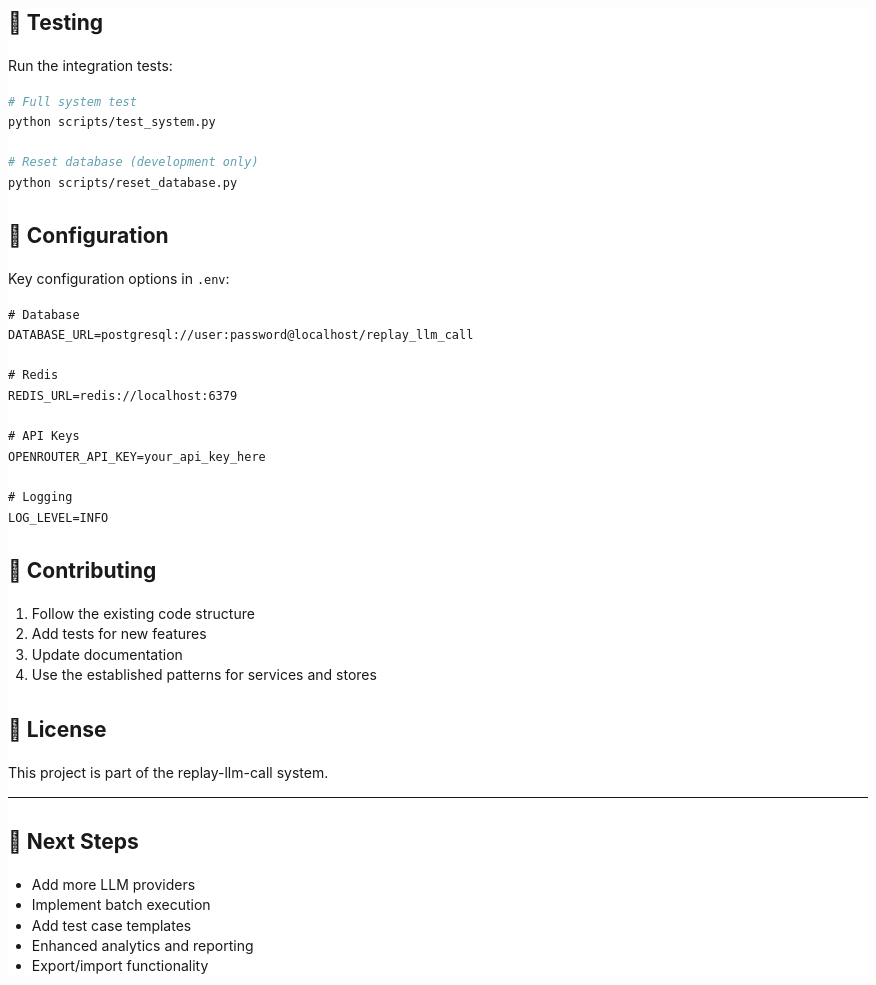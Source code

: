 ## 🧪 Testing

Run the integration tests:

```bash
# Full system test
python scripts/test_system.py

# Reset database (development only)
python scripts/reset_database.py
```

## 📝 Configuration

Key configuration options in `.env`:

```env
# Database
DATABASE_URL=postgresql://user:password@localhost/replay_llm_call

# Redis
REDIS_URL=redis://localhost:6379

# API Keys
OPENROUTER_API_KEY=your_api_key_here

# Logging
LOG_LEVEL=INFO
```

## 🤝 Contributing

1. Follow the existing code structure
2. Add tests for new features
3. Update documentation
4. Use the established patterns for services and stores

## 📄 License

This project is part of the replay-llm-call system.

---

## 🎯 Next Steps

- Add more LLM providers
- Implement batch execution
- Add test case templates
- Enhanced analytics and reporting
- Export/import functionality
